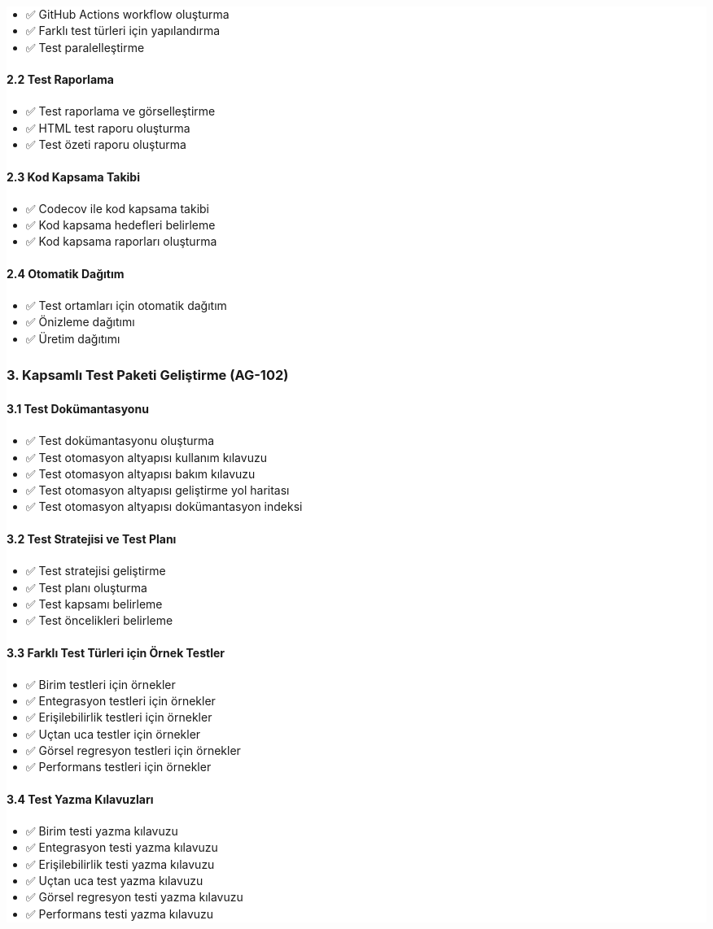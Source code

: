 - ✅ GitHub Actions workflow oluşturma
- ✅ Farklı test türleri için yapılandırma
- ✅ Test paralelleştirme

#### 2.2 Test Raporlama

- ✅ Test raporlama ve görselleştirme
- ✅ HTML test raporu oluşturma
- ✅ Test özeti raporu oluşturma

#### 2.3 Kod Kapsama Takibi

- ✅ Codecov ile kod kapsama takibi
- ✅ Kod kapsama hedefleri belirleme
- ✅ Kod kapsama raporları oluşturma

#### 2.4 Otomatik Dağıtım

- ✅ Test ortamları için otomatik dağıtım
- ✅ Önizleme dağıtımı
- ✅ Üretim dağıtımı

### 3. Kapsamlı Test Paketi Geliştirme (AG-102)

#### 3.1 Test Dokümantasyonu

- ✅ Test dokümantasyonu oluşturma
- ✅ Test otomasyon altyapısı kullanım kılavuzu
- ✅ Test otomasyon altyapısı bakım kılavuzu
- ✅ Test otomasyon altyapısı geliştirme yol haritası
- ✅ Test otomasyon altyapısı dokümantasyon indeksi

#### 3.2 Test Stratejisi ve Test Planı

- ✅ Test stratejisi geliştirme
- ✅ Test planı oluşturma
- ✅ Test kapsamı belirleme
- ✅ Test öncelikleri belirleme

#### 3.3 Farklı Test Türleri için Örnek Testler

- ✅ Birim testleri için örnekler
- ✅ Entegrasyon testleri için örnekler
- ✅ Erişilebilirlik testleri için örnekler
- ✅ Uçtan uca testler için örnekler
- ✅ Görsel regresyon testleri için örnekler
- ✅ Performans testleri için örnekler

#### 3.4 Test Yazma Kılavuzları

- ✅ Birim testi yazma kılavuzu
- ✅ Entegrasyon testi yazma kılavuzu
- ✅ Erişilebilirlik testi yazma kılavuzu
- ✅ Uçtan uca test yazma kılavuzu
- ✅ Görsel regresyon testi yazma kılavuzu
- ✅ Performans testi yazma kılavuzu
